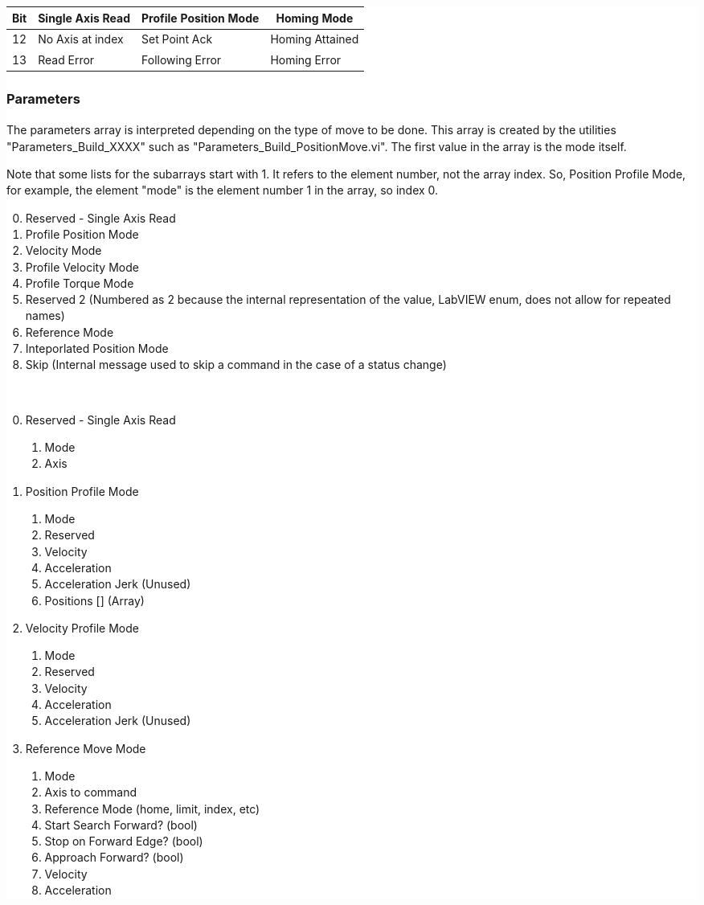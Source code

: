 |Bit    |Single Axis Read|Profile Position Mode | Homing Mode    |
|-------|----------------|----------------------|----------------|
|12     |No Axis at index|Set Point Ack         | Homing Attained|
|13     |Read Error      |Following Error       | Homing Error   |


### Parameters

  The parameters array is interpreted depending on the type of move to be done. This array is created by the utilities "Parameters_Build_XXXX" such as "Parameters_Build_PositionMove.vi". The first value in the array is the mode itself. <br />
 
  Note that some lists for the subarrays start with 1. It refers to the element number, not the array index. So, Position Profile Mode, for example, the element "mode" is the element number 1 in the array, so index 0.<br />

0. Reserved - Single Axis Read
1. Profile Position Mode
2. Velocity Mode
3. Profile Velocity Mode
4. Profile Torque Mode
5. Reserved 2 (Numbered as 2 because the internal representation of the value, LabVIEW enum, does not allow for repeated names)
6. Reference Mode
7. Inteporlated Position Mode
8. Skip (Internal message used to skip a command in the case of a status change)
<br />

0. Reserved - Single Axis Read
    1. Mode
    2. Axis

1. Position Profile Mode
    1. Mode
    2. Reserved
    3. Velocity
    4. Acceleration
    5. Acceleration Jerk (Unused)
    6. Positions [] (Array)
    
1. Velocity Profile Mode
    1. Mode
    2. Reserved
    3. Velocity
    4. Acceleration
    5. Acceleration Jerk (Unused)
    
1. Reference Move Mode
    1. Mode
    2. Axis to command
    3. Reference Mode (home, limit, index, etc)
    4. Start Search Forward? (bool)
    5. Stop on Forward Edge? (bool)
    6. Approach Forward? (bool)
    8. Velocity
    9. Acceleration
    